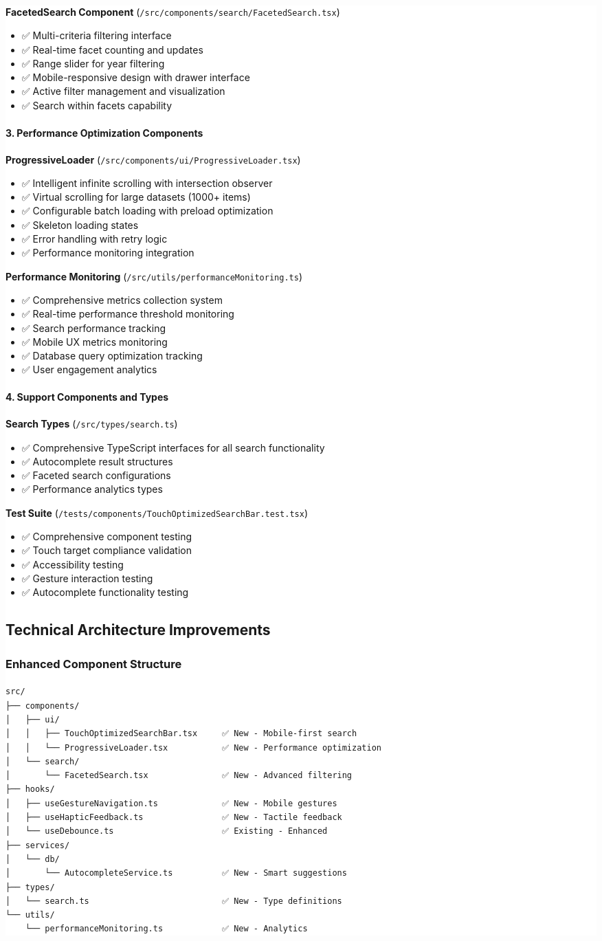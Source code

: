 **FacetedSearch Component** (`/src/components/search/FacetedSearch.tsx`)
- ✅ Multi-criteria filtering interface
- ✅ Real-time facet counting and updates
- ✅ Range slider for year filtering
- ✅ Mobile-responsive design with drawer interface
- ✅ Active filter management and visualization
- ✅ Search within facets capability

#### 3. Performance Optimization Components

**ProgressiveLoader** (`/src/components/ui/ProgressiveLoader.tsx`)
- ✅ Intelligent infinite scrolling with intersection observer
- ✅ Virtual scrolling for large datasets (1000+ items)
- ✅ Configurable batch loading with preload optimization
- ✅ Skeleton loading states
- ✅ Error handling with retry logic
- ✅ Performance monitoring integration

**Performance Monitoring** (`/src/utils/performanceMonitoring.ts`)
- ✅ Comprehensive metrics collection system
- ✅ Real-time performance threshold monitoring
- ✅ Search performance tracking
- ✅ Mobile UX metrics monitoring
- ✅ Database query optimization tracking
- ✅ User engagement analytics

#### 4. Support Components and Types

**Search Types** (`/src/types/search.ts`)
- ✅ Comprehensive TypeScript interfaces for all search functionality
- ✅ Autocomplete result structures
- ✅ Faceted search configurations
- ✅ Performance analytics types

**Test Suite** (`/tests/components/TouchOptimizedSearchBar.test.tsx`)
- ✅ Comprehensive component testing
- ✅ Touch target compliance validation
- ✅ Accessibility testing
- ✅ Gesture interaction testing
- ✅ Autocomplete functionality testing

## Technical Architecture Improvements

### Enhanced Component Structure

```
src/
├── components/
│   ├── ui/
│   │   ├── TouchOptimizedSearchBar.tsx     ✅ New - Mobile-first search
│   │   └── ProgressiveLoader.tsx           ✅ New - Performance optimization
│   └── search/
│       └── FacetedSearch.tsx               ✅ New - Advanced filtering
├── hooks/
│   ├── useGestureNavigation.ts             ✅ New - Mobile gestures
│   ├── useHapticFeedback.ts                ✅ New - Tactile feedback
│   └── useDebounce.ts                      ✅ Existing - Enhanced
├── services/
│   └── db/
│       └── AutocompleteService.ts          ✅ New - Smart suggestions
├── types/
│   └── search.ts                           ✅ New - Type definitions
└── utils/
    └── performanceMonitoring.ts            ✅ New - Analytics
```
